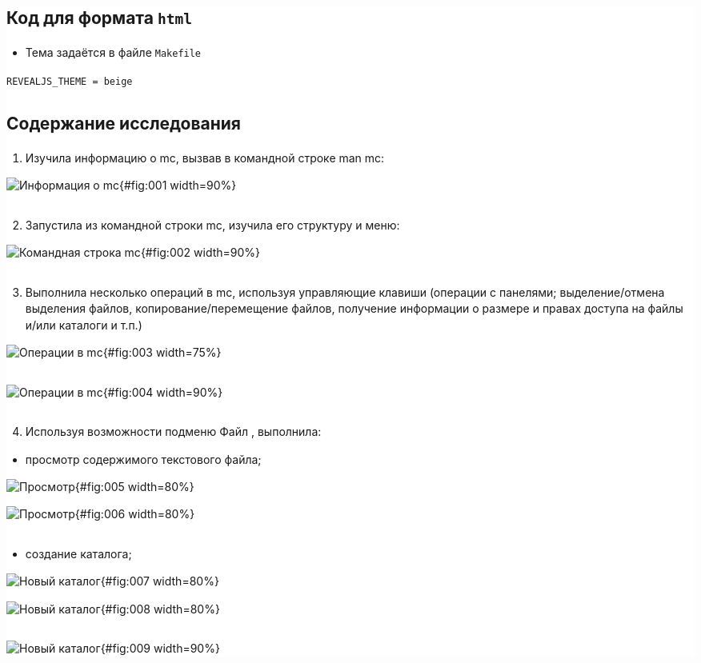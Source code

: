 ## Код для формата `html`

- Тема задаётся в файле `Makefile`

```make
REVEALJS_THEME = beige 
```

## Содержание исследования

1) Изучила информацию о mc, вызвав в командной строке man mc:

![Информация о mc](image/1.png){#fig:001 width=90%}

##

2) Запустила из командной строки mc, изучила его структуру и меню:

![Командная строка mc](image/2.png){#fig:002 width=90%}

##

3) Выполнила несколько операций в mc, используя управляющие клавиши (операции с панелями; выделение/отмена выделения файлов, копирование/перемещение файлов, получение информации о размере и правах доступа на файлы и/или каталоги и т.п.)

![Операции в mc](image/3.png){#fig:003 width=75%}

##

![Операции в mc](image/4.png){#fig:004 width=90%}

##

4) Используя возможности подменю Файл , выполнила:
- просмотр содержимого текстового файла;

![Просмотр](image/5.png){#fig:005 width=80%}

![Просмотр](image/6.png){#fig:006 width=80%}

##

- создание каталога;

![Новый каталог](image/7.png){#fig:007 width=80%}

![Новый каталог](image/8.png){#fig:008 width=80%}

##

![Новый каталог](image/9.png){#fig:009 width=90%}

##
